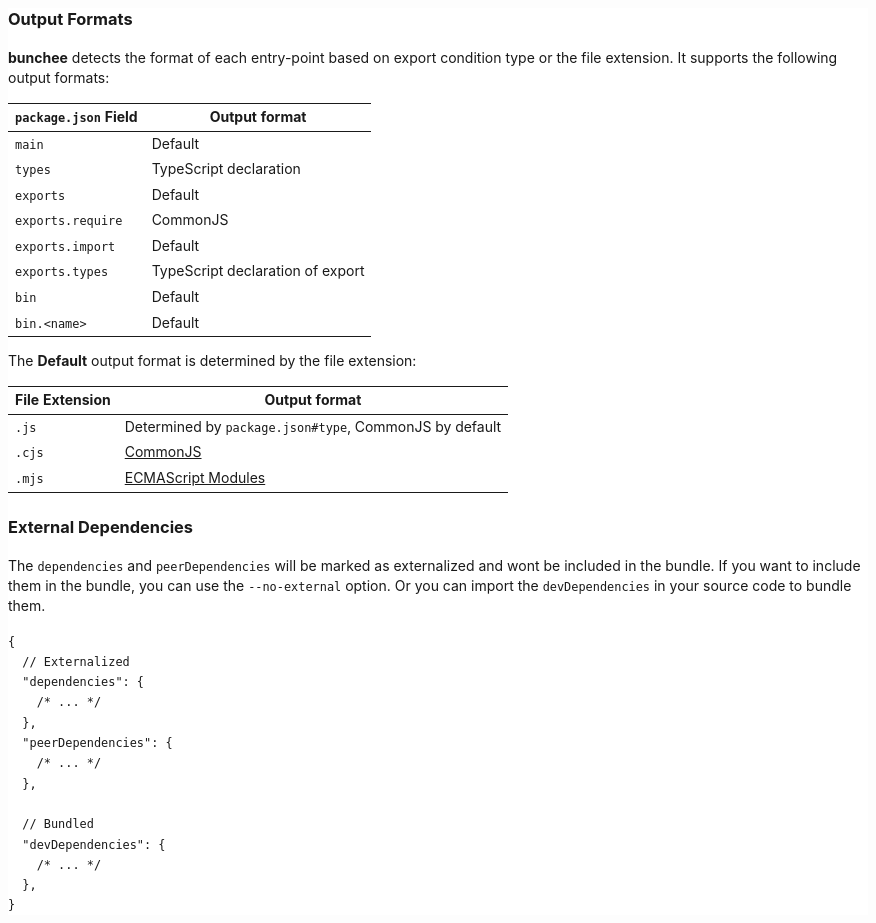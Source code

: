 ### Output Formats

**bunchee** detects the format of each entry-point based on export condition type or the file extension. It supports the following output formats:

| `package.json` Field | Output format                    |
| -------------------- | -------------------------------- |
| `main`               | Default                          |
| `types`              | TypeScript declaration           |
| `exports`            | Default                          |
| `exports.require`    | CommonJS                         |
| `exports.import`     | Default                          |
| `exports.types`      | TypeScript declaration of export |
| `bin`                | Default                          |
| `bin.<name>`         | Default                          |

The **Default** output format is determined by the file extension:

| File Extension | Output format                                                                                                                                                                           |
| -------------- | --------------------------------------------------------------------------------------------------------------------------------------------------------------------------------------- |
| `.js`          | Determined by `package.json#type`, CommonJS by default                                                                                                                                  |
| `.cjs`         | [CommonJS](https://nodejs.org/api/packages.html#:~:text=Files%20ending%20with%20.cjs%20are%20always%20loaded%20as%20CommonJS%20regardless%20of%20the%20nearest%20parent%20package.json) |
| `.mjs`         | [ECMAScript Modules](https://nodejs.org/api/modules.html#the-mjs-extension)                                                                                                             |

### External Dependencies

The `dependencies` and `peerDependencies` will be marked as externalized and wont be included in the bundle. If you want to include them in the bundle, you can use the `--no-external` option. Or you can import the `devDependencies` in your source code to bundle them.

```json5
{
  // Externalized
  "dependencies": {
    /* ... */
  },
  "peerDependencies": {
    /* ... */
  },

  // Bundled
  "devDependencies": {
    /* ... */
  },
}
```
